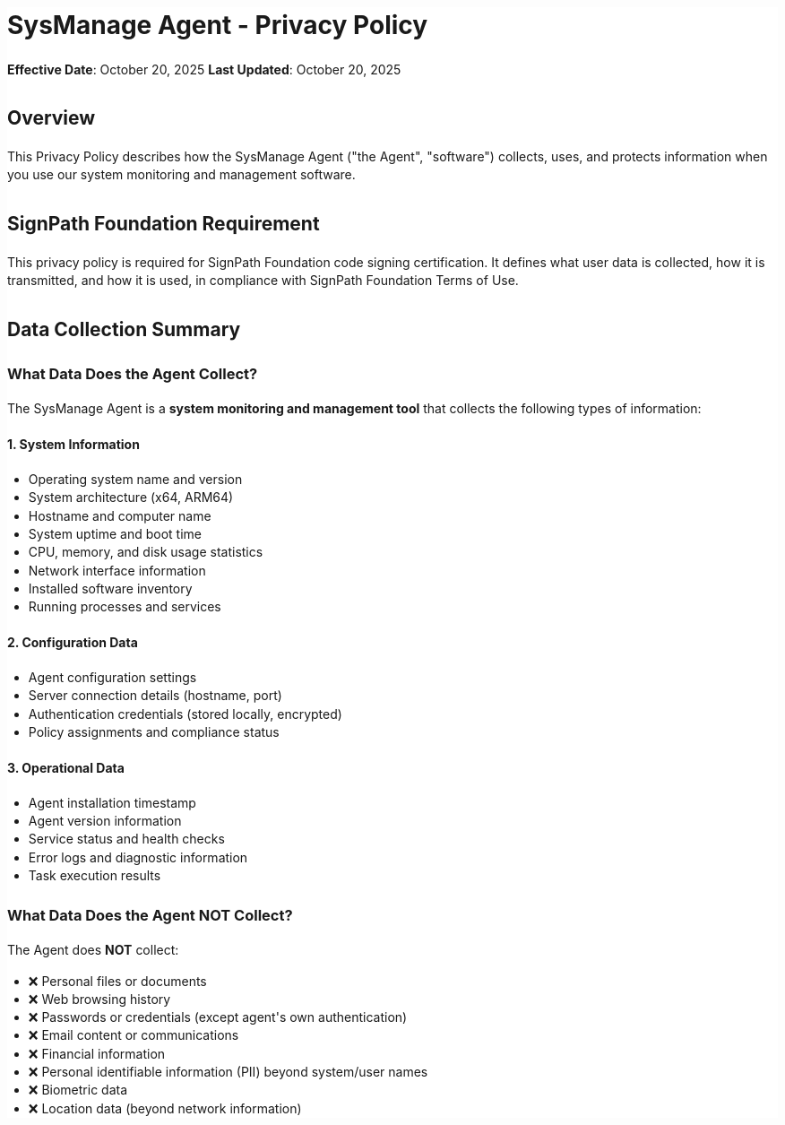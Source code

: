 # SysManage Agent - Privacy Policy

**Effective Date**: October 20, 2025
**Last Updated**: October 20, 2025

## Overview

This Privacy Policy describes how the SysManage Agent ("the Agent", "software") collects, uses, and protects information when you use our system monitoring and management software.

## SignPath Foundation Requirement

This privacy policy is required for SignPath Foundation code signing certification. It defines what user data is collected, how it is transmitted, and how it is used, in compliance with SignPath Foundation Terms of Use.

## Data Collection Summary

### What Data Does the Agent Collect?

The SysManage Agent is a **system monitoring and management tool** that collects the following types of information:

#### 1. System Information
- Operating system name and version
- System architecture (x64, ARM64)
- Hostname and computer name
- System uptime and boot time
- CPU, memory, and disk usage statistics
- Network interface information
- Installed software inventory
- Running processes and services

#### 2. Configuration Data
- Agent configuration settings
- Server connection details (hostname, port)
- Authentication credentials (stored locally, encrypted)
- Policy assignments and compliance status

#### 3. Operational Data
- Agent installation timestamp
- Agent version information
- Service status and health checks
- Error logs and diagnostic information
- Task execution results

### What Data Does the Agent NOT Collect?

The Agent does **NOT** collect:
- ❌ Personal files or documents
- ❌ Web browsing history
- ❌ Passwords or credentials (except agent's own authentication)
- ❌ Email content or communications
- ❌ Financial information
- ❌ Personal identifiable information (PII) beyond system/user names
- ❌ Biometric data
- ❌ Location data (beyond network information)

